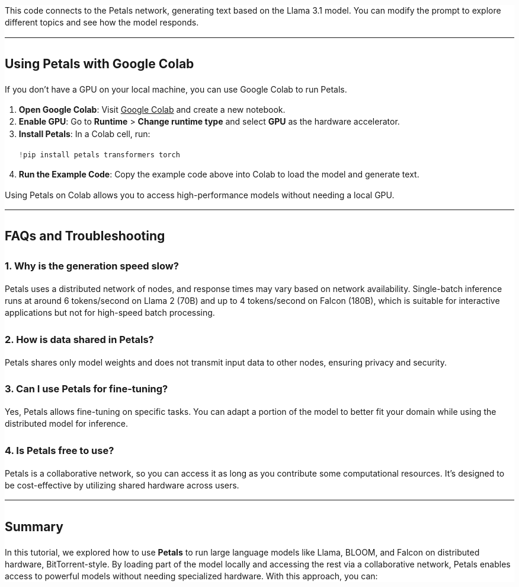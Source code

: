 This code connects to the Petals network, generating text based on the Llama 3.1 model. You can modify the prompt to explore different topics and see how the model responds.

---

## Using Petals with Google Colab

If you don’t have a GPU on your local machine, you can use Google Colab to run Petals.

1. **Open Google Colab**: Visit [Google Colab]([https://colab.research.google.com/](https://colab.research.google.com/drive/1uCphNY7gfAUkdDrTx21dZZwCOUDCMPw8?usp=sharing#scrollTo=pBC52TF3LVY1)) and create a new notebook.
2. **Enable GPU**: Go to **Runtime** > **Change runtime type** and select **GPU** as the hardware accelerator.
3. **Install Petals**: In a Colab cell, run:
   ```python
   !pip install petals transformers torch
   ```
4. **Run the Example Code**: Copy the example code above into Colab to load the model and generate text.

Using Petals on Colab allows you to access high-performance models without needing a local GPU.

---

## FAQs and Troubleshooting

### 1. Why is the generation speed slow?
Petals uses a distributed network of nodes, and response times may vary based on network availability. Single-batch inference runs at around 6 tokens/second on Llama 2 (70B) and up to 4 tokens/second on Falcon (180B), which is suitable for interactive applications but not for high-speed batch processing.

### 2. How is data shared in Petals?
Petals shares only model weights and does not transmit input data to other nodes, ensuring privacy and security.

### 3. Can I use Petals for fine-tuning?
Yes, Petals allows fine-tuning on specific tasks. You can adapt a portion of the model to better fit your domain while using the distributed model for inference.

### 4. Is Petals free to use?
Petals is a collaborative network, so you can access it as long as you contribute some computational resources. It’s designed to be cost-effective by utilizing shared hardware across users.

---

## Summary

In this tutorial, we explored how to use **Petals** to run large language models like Llama, BLOOM, and Falcon on distributed hardware, BitTorrent-style. By loading part of the model locally and accessing the rest via a collaborative network, Petals enables access to powerful models without needing specialized hardware. With this approach, you can:
